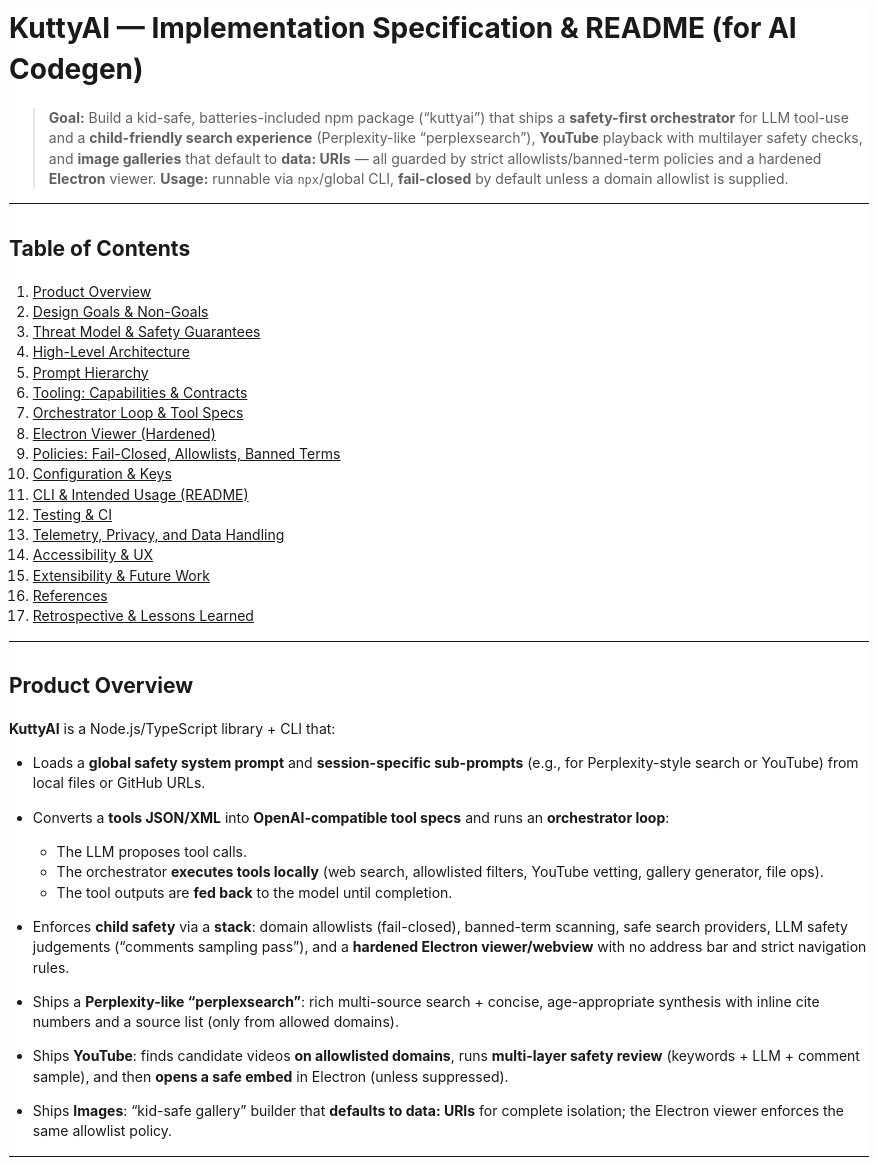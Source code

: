 # KuttyAI — Implementation Specification & README (for AI Codegen)

> **Goal:** Build a kid-safe, batteries-included npm package (“kuttyai”) that ships a **safety-first orchestrator** for LLM tool-use and a **child-friendly search experience** (Perplexity-like “perplexsearch”), **YouTube** playback with multilayer safety checks, and **image galleries** that default to **data: URIs** — all guarded by strict allowlists/banned-term policies and a hardened **Electron** viewer.
> **Usage:** runnable via `npx`/global CLI, **fail-closed** by default unless a domain allowlist is supplied.

---

## Table of Contents

1. [Product Overview](#product-overview)
2. [Design Goals & Non-Goals](#design-goals--non-goals)
3. [Threat Model & Safety Guarantees](#threat-model--safety-guarantees)
4. [High-Level Architecture](#high-level-architecture)
5. [Prompt Hierarchy](#prompt-hierarchy)
6. [Tooling: Capabilities & Contracts](#tooling-capabilities--contracts)
7. [Orchestrator Loop & Tool Specs](#orchestrator-loop--tool-specs)
8. [Electron Viewer (Hardened)](#electron-viewer-hardened)
9. [Policies: Fail-Closed, Allowlists, Banned Terms](#policies-fail-closed-allowlists-banned-terms)
10. [Configuration & Keys](#configuration--keys)
11. [CLI & Intended Usage (README)](#cli--intended-usage-readme)
12. [Testing & CI](#testing--ci)
13. [Telemetry, Privacy, and Data Handling](#telemetry-privacy-and-data-handling)
14. [Accessibility & UX](#accessibility--ux)
15. [Extensibility & Future Work](#extensibility--future-work)
16. [References](#references)
17. [Retrospective & Lessons Learned](#retrospective--lessons-learned)

---

## Product Overview

**KuttyAI** is a Node.js/TypeScript library + CLI that:

* Loads a **global safety system prompt** and **session-specific sub-prompts** (e.g., for Perplexity-style search or YouTube) from local files or GitHub URLs.
* Converts a **tools JSON/XML** into **OpenAI-compatible tool specs** and runs an **orchestrator loop**:

  * The LLM proposes tool calls.
  * The orchestrator **executes tools locally** (web search, allowlisted filters, YouTube vetting, gallery generator, file ops).
  * The tool outputs are **fed back** to the model until completion.
* Enforces **child safety** via a **stack**: domain allowlists (fail-closed), banned-term scanning, safe search providers, LLM safety judgements (“comments sampling pass”), and a **hardened Electron viewer/webview** with no address bar and strict navigation rules.
* Ships a **Perplexity-like “perplexsearch”**: rich multi-source search + concise, age-appropriate synthesis with inline cite numbers and a source list (only from allowed domains).
* Ships **YouTube**: finds candidate videos **on allowlisted domains**, runs **multi-layer safety review** (keywords + LLM + comment sample), and then **opens a safe embed** in Electron (unless suppressed).
* Ships **Images**: “kid-safe gallery” builder that **defaults to data: URIs** for complete isolation; the Electron viewer enforces the same allowlist policy.

---